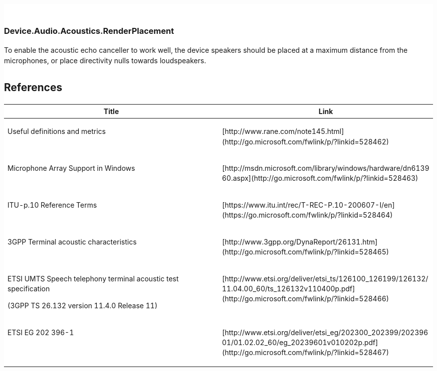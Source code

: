 

### Device.Audio.Acoustics.RenderPlacement

To enable the acoustic echo canceller to work well, the device speakers should be placed at a maximum distance from the microphones, or place directivity nulls towards loudspeakers.

## References


<table>
<colgroup>
<col width="50%" />
<col width="50%" />
</colgroup>
<thead>
<tr class="header">
<th>Title</th>
<th>Link</th>
</tr>
</thead>
<tbody>
<tr class="odd">
<td><p>Useful definitions and metrics</p></td>
<td><p>[http://www.rane.com/note145.html](http://go.microsoft.com/fwlink/p/?linkid=528462)</p></td>
</tr>
<tr class="even">
<td><p>Microphone Array Support in Windows</p></td>
<td><p>[http://msdn.microsoft.com/library/windows/hardware/dn613960.aspx](http://go.microsoft.com/fwlink/p/?linkid=528463)</p></td>
</tr>
<tr class="odd">
<td><p>ITU-p.10 Reference Terms</p></td>
<td><p>[https://www.itu.int/rec/T-REC-P.10-200607-I/en](https://go.microsoft.com/fwlink/p/?linkid=528464)</p></td>
</tr>
<tr class="even">
<td><p>3GPP Terminal acoustic characteristics</p></td>
<td><p>[http://www.3gpp.org/DynaReport/26131.htm](http://go.microsoft.com/fwlink/p/?linkid=528465)</p></td>
</tr>
<tr class="odd">
<td><p>ETSI UMTS Speech telephony terminal acoustic test specification</p>
<p>(3GPP TS 26.132 version 11.4.0 Release 11)</p></td>
<td><p>[http://www.etsi.org/deliver/etsi_ts/126100_126199/126132/11.04.00_60/ts_126132v110400p.pdf](http://go.microsoft.com/fwlink/p/?linkid=528466)</p></td>
</tr>
<tr class="even">
<td><p>ETSI EG 202 396-1</p></td>
<td><p>[http://www.etsi.org/deliver/etsi_eg/202300_202399/20239601/01.02.02_60/eg_20239601v010202p.pdf](http://go.microsoft.com/fwlink/p/?linkid=528467)</p></td>
</tr>
</tbody>
</table>
